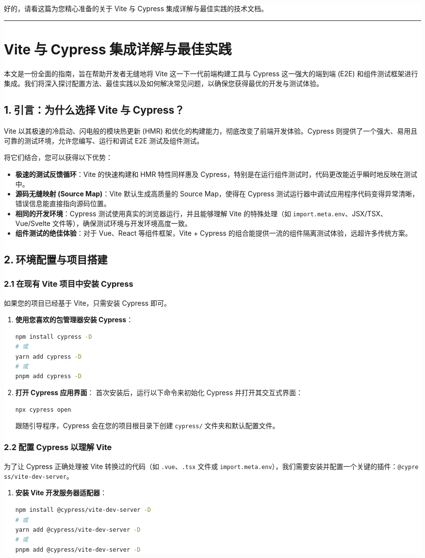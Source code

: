 好的，请看这篇为您精心准备的关于 Vite 与 Cypress 集成详解与最佳实践的技术文档。

---

# Vite 与 Cypress 集成详解与最佳实践

本文是一份全面的指南，旨在帮助开发者无缝地将 Vite 这一下一代前端构建工具与 Cypress 这一强大的端到端 (E2E) 和组件测试框架进行集成。我们将深入探讨配置方法、最佳实践以及如何解决常见问题，以确保您获得最优的开发与测试体验。

## 1. 引言：为什么选择 Vite 与 Cypress？

Vite 以其极速的冷启动、闪电般的模块热更新 (HMR) 和优化的构建能力，彻底改变了前端开发体验。Cypress 则提供了一个强大、易用且可靠的测试环境，允许您编写、运行和调试 E2E 测试及组件测试。

将它们结合，您可以获得以下优势：

- **极速的测试反馈循环**：Vite 的快速构建和 HMR 特性同样惠及 Cypress，特别是在运行组件测试时，代码更改能近乎瞬时地反映在测试中。
- **源码无缝映射 (Source Map)**：Vite 默认生成高质量的 Source Map，使得在 Cypress 测试运行器中调试应用程序代码变得异常清晰，错误信息能直接指向源码位置。
- **相同的开发环境**：Cypress 测试使用真实的浏览器运行，并且能够理解 Vite 的特殊处理（如 `import.meta.env`、JSX/TSX、Vue/Svelte 文件等），确保测试环境与开发环境高度一致。
- **组件测试的绝佳体验**：对于 Vue、React 等组件框架，Vite + Cypress 的组合能提供一流的组件隔离测试体验，远超许多传统方案。

## 2. 环境配置与项目搭建

### 2.1 在现有 Vite 项目中安装 Cypress

如果您的项目已经基于 Vite，只需安装 Cypress 即可。

1. **使用您喜欢的包管理器安装 Cypress**：

   ```bash
   npm install cypress -D
   # 或
   yarn add cypress -D
   # 或
   pnpm add cypress -D
   ```

2. **打开 Cypress 应用界面**：
   首次安装后，运行以下命令来初始化 Cypress 并打开其交互式界面：

   ```bash
   npx cypress open
   ```

   跟随引导程序，Cypress 会在您的项目根目录下创建 `cypress/` 文件夹和默认配置文件。

### 2.2 配置 Cypress 以理解 Vite

为了让 Cypress 正确处理被 Vite 转换过的代码（如 `.vue`、`.tsx` 文件或 `import.meta.env`），我们需要安装并配置一个关键的插件：`@cypress/vite-dev-server`。

1. **安装 Vite 开发服务器适配器**：

   ```bash
   npm install @cypress/vite-dev-server -D
   # 或
   yarn add @cypress/vite-dev-server -D
   # 或
   pnpm add @cypress/vite-dev-server -D
   ```
